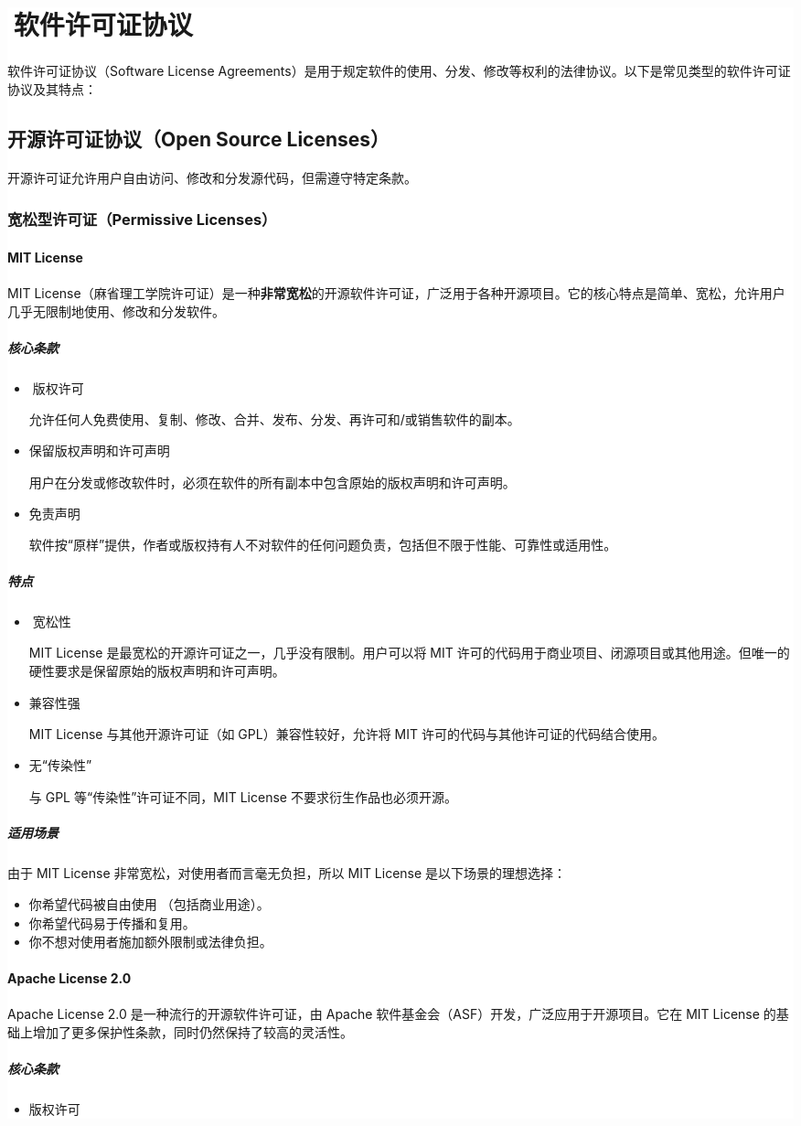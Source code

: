 # ​ 软件许可证协议

软件许可证协议（Software License Agreements）是用于规定软件的使用、分发、修改等权利的法律协议。以下是常见类型的软件许可证协议及其特点：

## 开源许可证协议（Open Source Licenses）

开源许可证允许用户自由访问、修改和分发源代码，但需遵守特定条款。

### 宽松型许可证（Permissive Licenses）

#### MIT License

MIT License（麻省理工学院许可证）是一种**非常宽松**的开源软件许可证，广泛用于各种开源项目。它的核心特点是简单、宽松，允许用户几乎无限制地使用、修改和分发软件。

##### 核心条款

- ​ 版权许可

  允许任何人免费使用、复制、修改、合并、发布、分发、再许可和/或销售软件的副本。

- 保留版权声明和许可声明

  用户在分发或修改软件时，必须在软件的所有副本中包含原始的版权声明和许可声明。

- 免责声明

  软件按“原样”提供，作者或版权持有人不对软件的任何问题负责，包括但不限于性能、可靠性或适用性。

##### 特点

- ​ 宽松性

  MIT License 是最宽松的开源许可证之一，几乎没有限制。用户可以将 MIT 许可的代码用于商业项目、闭源项目或其他用途。但唯一的硬性要求是保留原始的版权声明和许可声明。

- 兼容性强

  MIT License 与其他开源许可证（如 GPL）兼容性较好，允许将 MIT 许可的代码与其他许可证的代码结合使用。

- 无“传染性”​

  与 GPL 等“传染性”许可证不同，MIT License 不要求衍生作品也必须开源。

##### 适用场景

由于 MIT License 非常宽松，对使用者而言毫无负担，所以 MIT License 是以下场景的理想选择：

- 你希望代码被自由使用 ​（包括商业用途）。
- 你希望代码易于传播和复用。
- 你不想对使用者施加额外限制或法律负担。

#### Apache License 2.0

Apache License 2.0 是一种流行的开源软件许可证，由 Apache 软件基金会（ASF）开发，广泛应用于开源项目。它在 MIT License 的基础上增加了更多保护性条款，同时仍然保持了较高的灵活性。

##### 核心条款

- 版权许可
